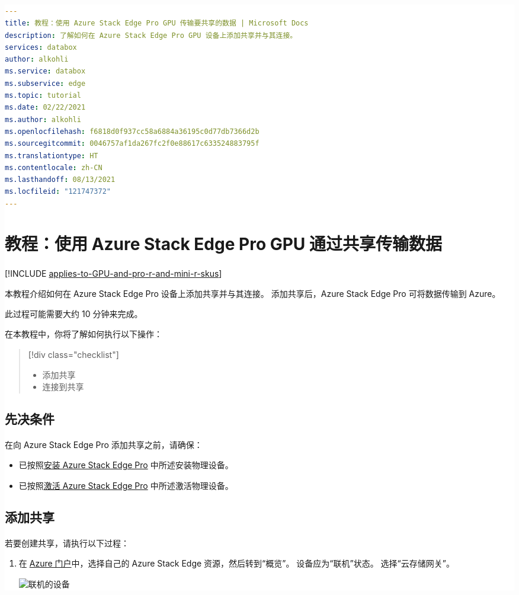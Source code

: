 ```yaml
---
title: 教程：使用 Azure Stack Edge Pro GPU 传输要共享的数据 | Microsoft Docs
description: 了解如何在 Azure Stack Edge Pro GPU 设备上添加共享并与其连接。
services: databox
author: alkohli
ms.service: databox
ms.subservice: edge
ms.topic: tutorial
ms.date: 02/22/2021
ms.author: alkohli
ms.openlocfilehash: f6818d0f937cc58a6884a36195c0d77db7366d2b
ms.sourcegitcommit: 0046757af1da267fc2f0e88617c633524883795f
ms.translationtype: HT
ms.contentlocale: zh-CN
ms.lasthandoff: 08/13/2021
ms.locfileid: "121747372"
---
```

# <a name="tutorial-transfer-data-via-shares-with-azure-stack-edge-pro-gpu"></a>教程：使用 Azure Stack Edge Pro GPU 通过共享传输数据

[!INCLUDE [applies-to-GPU-and-pro-r-and-mini-r-skus](../../includes/azure-stack-edge-applies-to-gpu-pro-r-mini-r-sku.md)]

本教程介绍如何在 Azure Stack Edge Pro 设备上添加共享并与其连接。 添加共享后，Azure Stack Edge Pro 可将数据传输到 Azure。

此过程可能需要大约 10 分钟来完成。

在本教程中，你将了解如何执行以下操作：

> [!div class="checklist"]
>
> * 添加共享
> * 连接到共享

## <a name="prerequisites"></a>先决条件

在向 Azure Stack Edge Pro 添加共享之前，请确保：

* 已按照[安装 Azure Stack Edge Pro](azure-stack-edge-gpu-deploy-install.md) 中所述安装物理设备。

* 已按照[激活 Azure Stack Edge Pro](azure-stack-edge-gpu-deploy-activate.md) 中所述激活物理设备。

## <a name="add-a-share"></a>添加共享

若要创建共享，请执行以下过程：

1. 在 [Azure 门户](https://portal.azure.com/)中，选择自己的 Azure Stack Edge 资源，然后转到“概览”。  设备应为“联机”状态。 选择“云存储网关”。

   ![联机的设备](./media/azure-stack-edge-gpu-deploy-add-shares/device-online-1.png)

